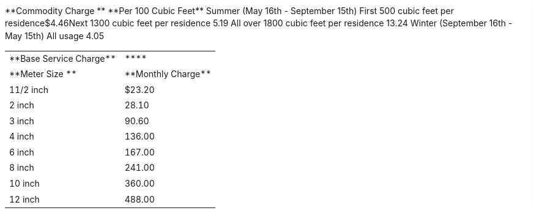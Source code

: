 </td></tr><tr><td>**Commodity Charge **

</td><td>**Per 100 Cubic Feet**

</td></tr><tr><td>Summer (May 16th - September 15th)

</td><td>

</td></tr><tr><td>First 500 cubic feet per residence</td><td>$4.46</td></tr><tr><td>Next 1300 cubic feet per residence

</td><td>5.19

</td></tr><tr><td>All over 1800 cubic feet per residence

</td><td>13.24

</td></tr><tr><td>Winter (September 16th - May 15th)

</td><td>

</td></tr><tr><td>All usage

</td><td>4.05

</td></tr></table><table><tr><td>**Base Service Charge**

</td><td>****

</td></tr><tr><td>**Meter Size **

</td><td>**Monthly Charge**

</td></tr><tr><td>11/2 inch

</td><td>$23.20

</td></tr><tr><td>2 inch

</td><td>28.10

</td></tr><tr><td>3 inch

</td><td>90.60

</td></tr><tr><td>4 inch

</td><td>136.00

</td></tr><tr><td>6 inch

</td><td>167.00

</td></tr><tr><td>8 inch

</td><td>241.00

</td></tr><tr><td>10 inch

</td><td>360.00

</td></tr><tr><td>12 inch

</td><td>488.00
